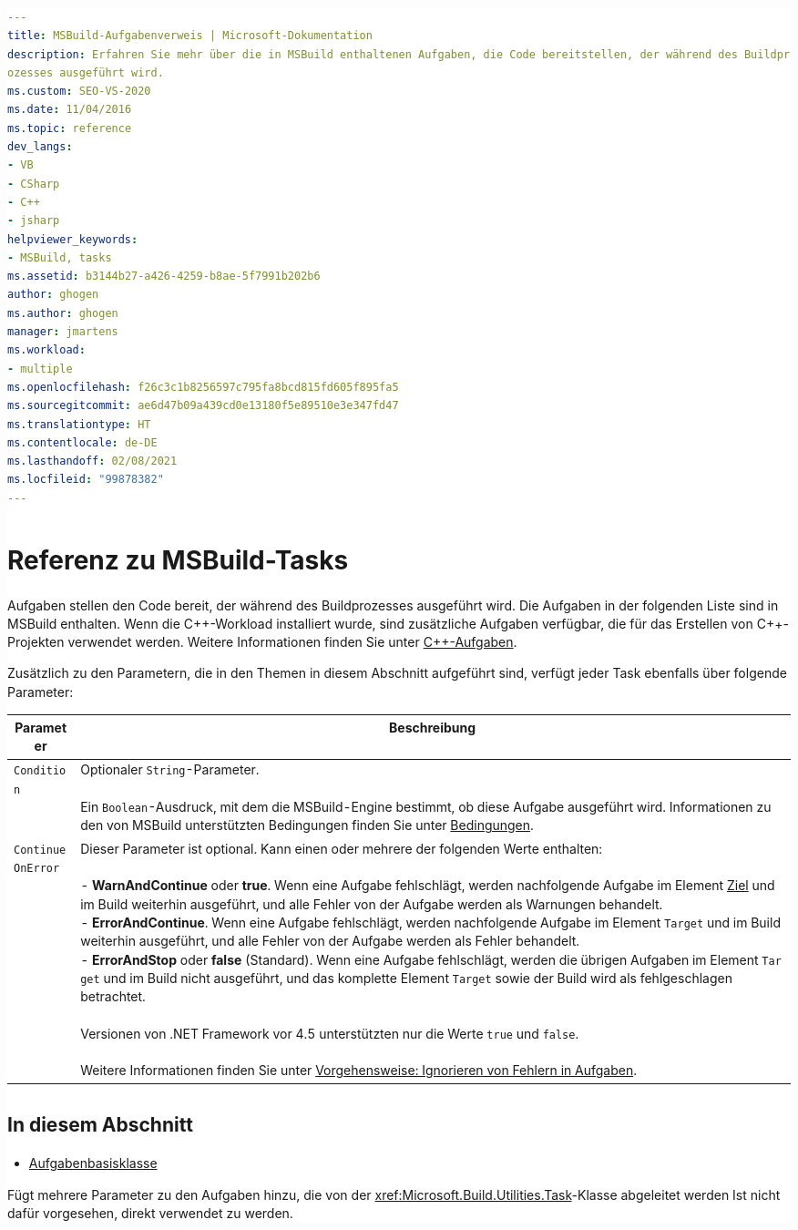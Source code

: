 ```yaml
---
title: MSBuild-Aufgabenverweis | Microsoft-Dokumentation
description: Erfahren Sie mehr über die in MSBuild enthaltenen Aufgaben, die Code bereitstellen, der während des Buildprozesses ausgeführt wird.
ms.custom: SEO-VS-2020
ms.date: 11/04/2016
ms.topic: reference
dev_langs:
- VB
- CSharp
- C++
- jsharp
helpviewer_keywords:
- MSBuild, tasks
ms.assetid: b3144b27-a426-4259-b8ae-5f7991b202b6
author: ghogen
ms.author: ghogen
manager: jmartens
ms.workload:
- multiple
ms.openlocfilehash: f26c3c1b8256597c795fa8bcd815fd605f895fa5
ms.sourcegitcommit: ae6d47b09a439cd0e13180f5e89510e3e347fd47
ms.translationtype: HT
ms.contentlocale: de-DE
ms.lasthandoff: 02/08/2021
ms.locfileid: "99878382"
---
```

# <a name="msbuild-task-reference"></a>Referenz zu MSBuild-Tasks

Aufgaben stellen den Code bereit, der während des Buildprozesses ausgeführt wird. Die Aufgaben in der folgenden Liste sind in MSBuild enthalten. Wenn die C++-Workload installiert wurde, sind zusätzliche Aufgaben verfügbar, die für das Erstellen von C++-Projekten verwendet werden. Weitere Informationen finden Sie unter [C++-Aufgaben](../msbuild/msbuild-tasks-specific-to-visual-cpp.md).

Zusätzlich zu den Parametern, die in den Themen in diesem Abschnitt aufgeführt sind, verfügt jeder Task ebenfalls über folgende Parameter:

| Parameter | Beschreibung |
|-------------------| - |
| `Condition` | Optionaler `String`-Parameter.<br /><br /> Ein `Boolean`-Ausdruck, mit dem die MSBuild-Engine bestimmt, ob diese Aufgabe ausgeführt wird. Informationen zu den von MSBuild unterstützten Bedingungen finden Sie unter [Bedingungen](../msbuild/msbuild-conditions.md). |
| `ContinueOnError` | Dieser Parameter ist optional. Kann einen oder mehrere der folgenden Werte enthalten:<br /><br /> -   **WarnAndContinue** oder **true**. Wenn eine Aufgabe fehlschlägt, werden nachfolgende Aufgabe im Element [Ziel](../msbuild/target-element-msbuild.md) und im Build weiterhin ausgeführt, und alle Fehler von der Aufgabe werden als Warnungen behandelt.<br />-   **ErrorAndContinue**. Wenn eine Aufgabe fehlschlägt, werden nachfolgende Aufgabe im Element `Target` und im Build weiterhin ausgeführt, und alle Fehler von der Aufgabe werden als Fehler behandelt.<br />-   **ErrorAndStop** oder **false** (Standard). Wenn eine Aufgabe fehlschlägt, werden die übrigen Aufgaben im Element `Target` und im Build nicht ausgeführt, und das komplette Element `Target` sowie der Build wird als fehlgeschlagen betrachtet.<br /><br /> Versionen von .NET Framework vor 4.5 unterstützten nur die Werte `true` und `false`.<br /><br /> Weitere Informationen finden Sie unter [Vorgehensweise: Ignorieren von Fehlern in Aufgaben](../msbuild/how-to-ignore-errors-in-tasks.md). |

## <a name="in-this-section"></a>In diesem Abschnitt

- [Aufgabenbasisklasse](../msbuild/task-base-class.md)

 Fügt mehrere Parameter zu den Aufgaben hinzu, die von der <xref:Microsoft.Build.Utilities.Task>-Klasse abgeleitet werden Ist nicht dafür vorgesehen, direkt verwendet zu werden.
